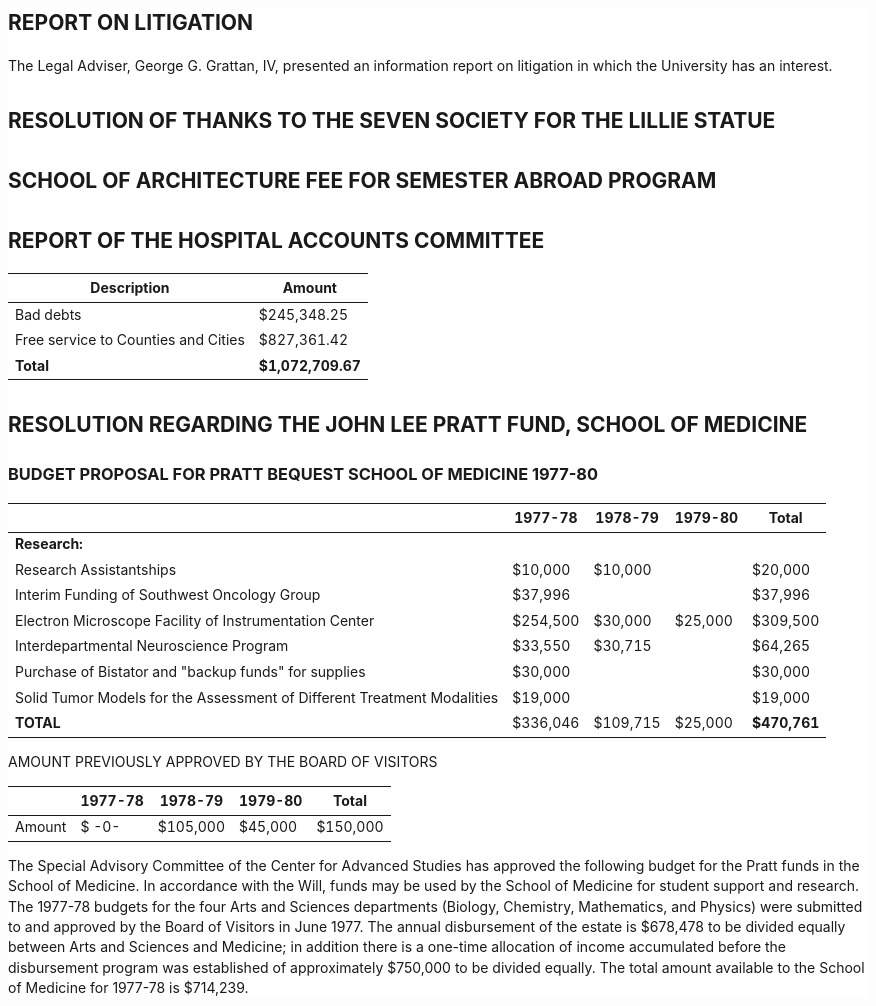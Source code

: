 ## REPORT ON LITIGATION

The Legal Adviser, George G. Grattan, IV, presented an information report on litigation in which the University has an interest.

## RESOLUTION OF THANKS TO THE SEVEN SOCIETY FOR THE LILLIE STATUE

## SCHOOL OF ARCHITECTURE FEE FOR SEMESTER ABROAD PROGRAM

## REPORT OF THE HOSPITAL ACCOUNTS COMMITTEE

| Description                                | Amount       |
|--------------------------------------------|--------------|
| Bad debts                                  | $245,348.25  |
| Free service to Counties and Cities        | $827,361.42  |
| **Total**                                  | **$1,072,709.67** |

## RESOLUTION REGARDING THE JOHN LEE PRATT FUND, SCHOOL OF MEDICINE

### BUDGET PROPOSAL FOR PRATT BEQUEST SCHOOL OF MEDICINE 1977-80

|                  | 1977-78 | 1978-79 | 1979-80 | Total       |
|------------------|---------|---------|---------|-------------|
| **Research:**     |         |         |         |             |
| Research Assistantships | $10,000 | $10,000 |         | $20,000     |
| Interim Funding of Southwest Oncology Group | $37,996 |         |         | $37,996     |
| Electron Microscope Facility of Instrumentation Center | $254,500 | $30,000 | $25,000 | $309,500   |
| Interdepartmental Neuroscience Program | $33,550 | $30,715 |         | $64,265     |
| Purchase of Bistator and "backup funds" for supplies | $30,000 |         |         | $30,000     |
| Solid Tumor Models for the Assessment of Different Treatment Modalities | $19,000 |         |         | $19,000     |
| **TOTAL**        | $336,046 | $109,715 | $25,000 | **$470,761** |

AMOUNT PREVIOUSLY APPROVED BY THE BOARD OF VISITORS

|              | 1977-78 | 1978-79 | 1979-80 | Total       |
|--------------|---------|---------|---------|-------------|
| Amount       | $ -0-   | $105,000 | $45,000 | $150,000   |

The Special Advisory Committee of the Center for Advanced Studies has approved the following budget for the Pratt funds in the School of Medicine. In accordance with the Will, funds may be used by the School of Medicine for student support and research. The 1977-78 budgets for the four Arts and Sciences departments (Biology, Chemistry, Mathematics, and Physics) were submitted to and approved by the Board of Visitors in June 1977. The annual disbursement of the estate is $678,478 to be divided equally between Arts and Sciences and Medicine; in addition there is a one-time allocation of income accumulated before the disbursement program was established of approximately $750,000 to be divided equally. The total amount available to the School of Medicine for 1977-78 is $714,239.

